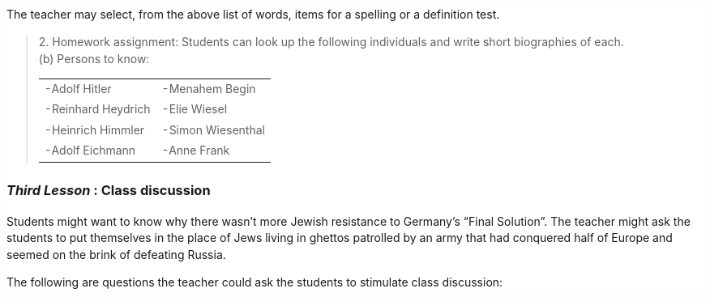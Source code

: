 </tr>
</table>
</dt>
</dl>
</blockquote>
The teacher may select, from the above list of words, items for a spelling or a definition test.
<blockquote>
<dl>
<dt>
2. Homework assignment: Students can look up the following individuals and write short biographies of each.
<dt>
(b) Persons to know:
<dt>
<table border="0">
<tr>
<td>
-Adolf Hitler
</td>
<td>
-Menahem Begin
</td>
</tr>
<tr>
<td>
-Reinhard Heydrich
</td>
<td>
-Elie Wiesel
</td>
</tr>
<tr>
<td>
-Heinrich Himmler
</td>
<td>
-Simon Wiesenthal
</td>
</tr>
<tr>
<td>
-Adolf Eichmann
</td>
<td>
-Anne Frank
</td>
</tr>
</table>
</dt>
</dt>
</dt>
</dl>
</blockquote>
<h3>
<i>
Third Lesson
</i>
: Class discussion
</h3>
Students might want to know why there wasn’t more Jewish resistance to Germany’s “Final Solution”. The teacher might ask the students to put themselves in the place of Jews living in ghettos patrolled by an army that had conquered half of Europe and seemed on the brink of defeating Russia.
<p>
The following are questions the teacher could ask the students to stimulate class discussion: